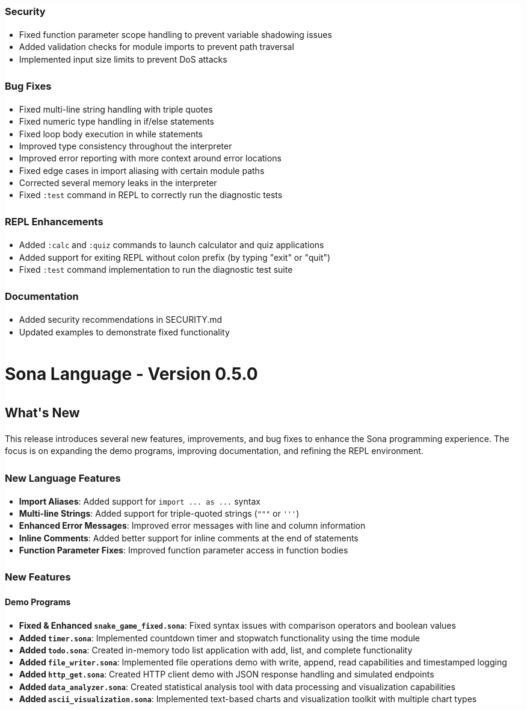 ### Security

- Fixed function parameter scope handling to prevent variable shadowing issues
- Added validation checks for module imports to prevent path traversal
- Implemented input size limits to prevent DoS attacks

### Bug Fixes

- Fixed multi-line string handling with triple quotes
- Fixed numeric type handling in if/else statements
- Fixed loop body execution in while statements
- Improved type consistency throughout the interpreter
- Improved error reporting with more context around error locations
- Fixed edge cases in import aliasing with certain module paths
- Corrected several memory leaks in the interpreter
- Fixed `:test` command in REPL to correctly run the diagnostic tests

### REPL Enhancements

- Added `:calc` and `:quiz` commands to launch calculator and quiz applications
- Added support for exiting REPL without colon prefix (by typing "exit" or "quit")
- Fixed `:test` command implementation to run the diagnostic test suite

### Documentation

- Added security recommendations in SECURITY.md
- Updated examples to demonstrate fixed functionality

# Sona Language - Version 0.5.0

## What's New

This release introduces several new features, improvements, and bug fixes to enhance the Sona programming experience. The focus is on expanding the demo programs, improving documentation, and refining the REPL environment.

### New Language Features

- **Import Aliases**: Added support for `import ... as ...` syntax
- **Multi-line Strings**: Added support for triple-quoted strings (`"""` or `'''`)
- **Enhanced Error Messages**: Improved error messages with line and column information
- **Inline Comments**: Added better support for inline comments at the end of statements
- **Function Parameter Fixes**: Improved function parameter access in function bodies

### New Features

#### Demo Programs

- **Fixed & Enhanced `snake_game_fixed.sona`**: Fixed syntax issues with comparison operators and boolean values
- **Added `timer.sona`**: Implemented countdown timer and stopwatch functionality using the time module
- **Added `todo.sona`**: Created in-memory todo list application with add, list, and complete functionality
- **Added `file_writer.sona`**: Implemented file operations demo with write, append, read capabilities and timestamped logging
- **Added `http_get.sona`**: Created HTTP client demo with JSON response handling and simulated endpoints
- **Added `data_analyzer.sona`**: Created statistical analysis tool with data processing and visualization capabilities
- **Added `ascii_visualization.sona`**: Implemented text-based charts and visualization toolkit with multiple chart types